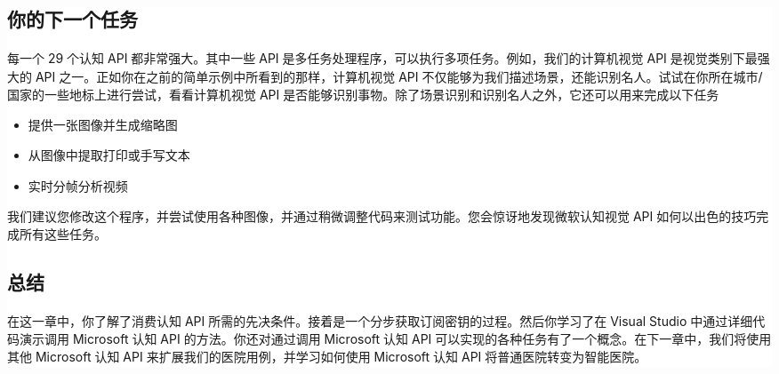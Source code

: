 ## 你的下一个任务

每一个 29 个认知 API 都非常强大。其中一些 API 是多任务处理程序，可以执行多项任务。例如，我们的计算机视觉 API 是视觉类别下最强大的 API 之一。正如你在之前的简单示例中所看到的那样，计算机视觉 API 不仅能够为我们描述场景，还能识别名人。试试在你所在城市/国家的一些地标上进行尝试，看看计算机视觉 API 是否能够识别事物。除了场景识别和识别名人之外，它还可以用来完成以下任务

+   提供一张图像并生成缩略图

+   从图像中提取打印或手写文本

+   实时分帧分析视频

我们建议您修改这个程序，并尝试使用各种图像，并通过稍微调整代码来测试功能。您会惊讶地发现微软认知视觉 API 如何以出色的技巧完成所有这些任务。

## 总结

在这一章中，你了解了消费认知 API 所需的先决条件。接着是一个分步获取订阅密钥的过程。然后你学习了在 Visual Studio 中通过详细代码演示调用 Microsoft 认知 API 的方法。你还对通过调用 Microsoft 认知 API 可以实现的各种任务有了一个概念。在下一章中，我们将使用其他 Microsoft 认知 API 来扩展我们的医院用例，并学习如何使用 Microsoft 认知 API 将普通医院转变为智能医院。
